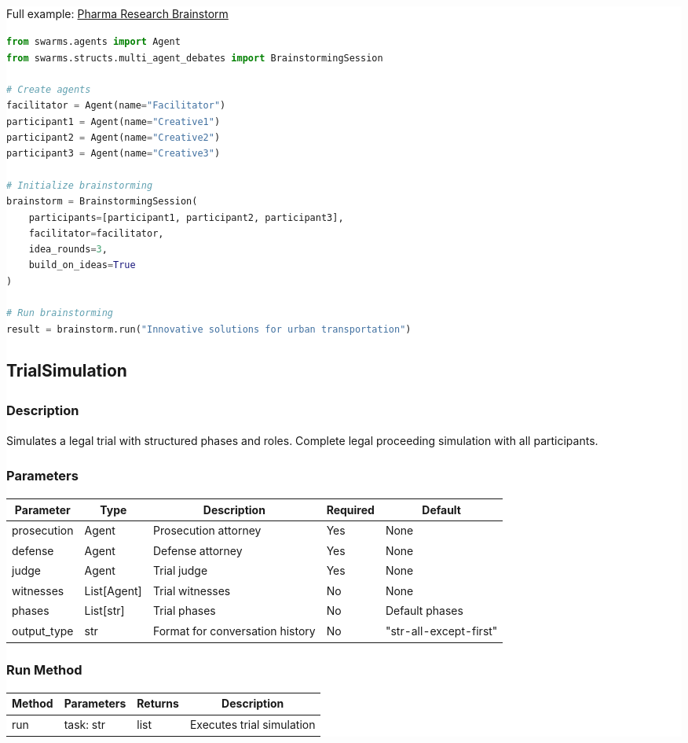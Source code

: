 Full example: [Pharma Research Brainstorm](https://github.com/kyegomez/swarms/blob/master/examples/multi_agent/orchestration_examples/pharma_research_brainstorm.py)

```python
from swarms.agents import Agent
from swarms.structs.multi_agent_debates import BrainstormingSession

# Create agents
facilitator = Agent(name="Facilitator")
participant1 = Agent(name="Creative1")
participant2 = Agent(name="Creative2")
participant3 = Agent(name="Creative3")

# Initialize brainstorming
brainstorm = BrainstormingSession(
    participants=[participant1, participant2, participant3],
    facilitator=facilitator,
    idea_rounds=3,
    build_on_ideas=True
)

# Run brainstorming
result = brainstorm.run("Innovative solutions for urban transportation")
```

## TrialSimulation

### Description
Simulates a legal trial with structured phases and roles. Complete legal proceeding simulation with all participants.

### Parameters

| Parameter | Type | Description | Required | Default |
|-----------|------|-------------|----------|---------|
| prosecution | Agent | Prosecution attorney | Yes | None |
| defense | Agent | Defense attorney | Yes | None |
| judge | Agent | Trial judge | Yes | None |
| witnesses | List[Agent] | Trial witnesses | No | None |
| phases | List[str] | Trial phases | No | Default phases |
| output_type | str | Format for conversation history | No | "str-all-except-first" |

### Run Method

| Method | Parameters | Returns | Description |
|--------|------------|---------|-------------|
| run | task: str | list | Executes trial simulation |
